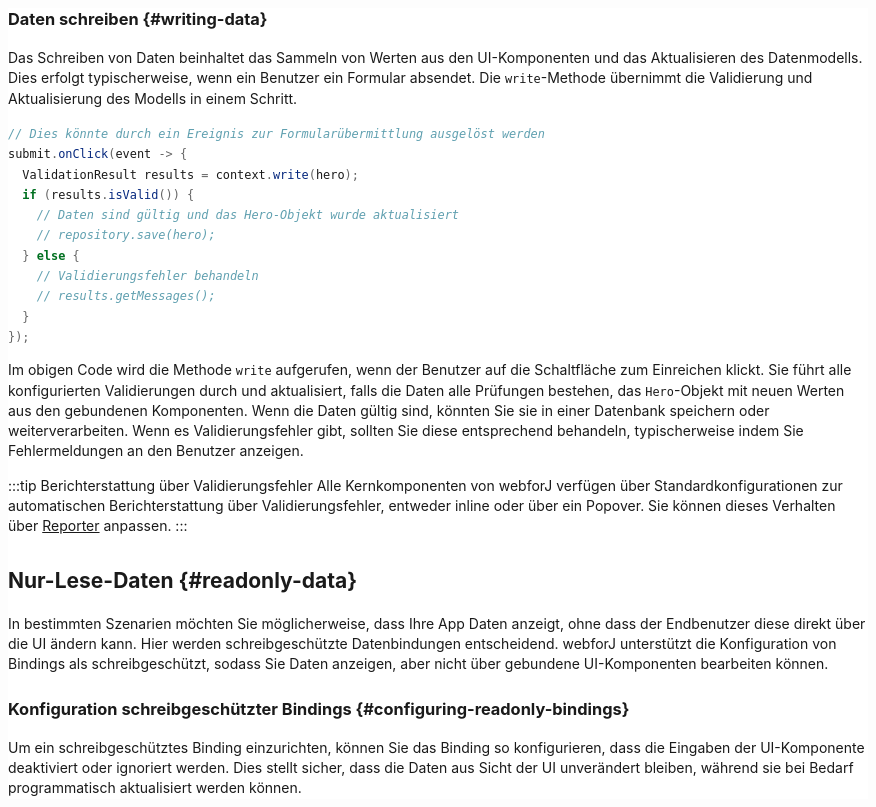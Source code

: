 ### Daten schreiben {#writing-data}

Das Schreiben von Daten beinhaltet das Sammeln von Werten aus den UI-Komponenten und das Aktualisieren des Datenmodells. 
Dies erfolgt typischerweise, wenn ein Benutzer ein Formular absendet. Die `write`-Methode übernimmt die Validierung und Aktualisierung des Modells in einem Schritt.

```java
// Dies könnte durch ein Ereignis zur Formularübermittlung ausgelöst werden
submit.onClick(event -> {
  ValidationResult results = context.write(hero);
  if (results.isValid()) {
    // Daten sind gültig und das Hero-Objekt wurde aktualisiert
    // repository.save(hero); 
  } else {
    // Validierungsfehler behandeln
    // results.getMessages();
  }
});
```

Im obigen Code wird die Methode `write` aufgerufen, wenn der Benutzer auf die Schaltfläche zum Einreichen klickt. 
Sie führt alle konfigurierten Validierungen durch und aktualisiert, falls die Daten alle Prüfungen bestehen, das `Hero`-Objekt 
mit neuen Werten aus den gebundenen Komponenten. 
Wenn die Daten gültig sind, könnten Sie sie in einer Datenbank speichern oder weiterverarbeiten. Wenn es Validierungsfehler gibt, 
sollten Sie diese entsprechend behandeln, typischerweise indem Sie Fehlermeldungen an den Benutzer anzeigen.

:::tip Berichterstattung über Validierungsfehler
Alle Kernkomponenten von webforJ verfügen über Standardkonfigurationen zur automatischen Berichterstattung über Validierungsfehler, entweder inline oder über ein Popover. Sie können dieses Verhalten über [Reporter](./validation/reporters.md) anpassen.
:::


## Nur-Lese-Daten {#readonly-data}


In bestimmten Szenarien möchten Sie möglicherweise, dass Ihre App Daten anzeigt, ohne dass der Endbenutzer diese direkt über die UI ändern kann. 
Hier werden schreibgeschützte Datenbindungen entscheidend. webforJ unterstützt die Konfiguration von Bindings als schreibgeschützt, sodass 
Sie Daten anzeigen, aber nicht über gebundene UI-Komponenten bearbeiten können.

### Konfiguration schreibgeschützter Bindings {#configuring-readonly-bindings}

Um ein schreibgeschütztes Binding einzurichten, können Sie das Binding so konfigurieren, dass die Eingaben der UI-Komponente deaktiviert oder ignoriert werden. 
Dies stellt sicher, dass die Daten aus Sicht der UI unverändert bleiben, während sie bei Bedarf programmatisch aktualisiert werden können.
